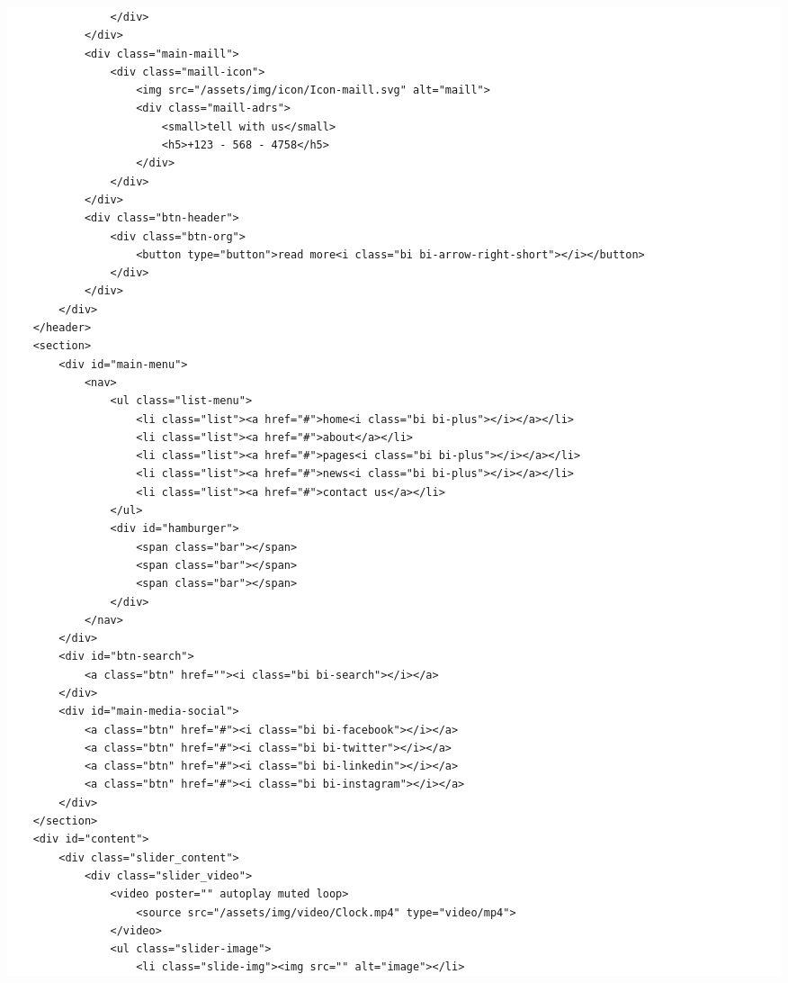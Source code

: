 					</div>
				</div>
				<div class="main-maill">
					<div class="maill-icon">
						<img src="/assets/img/icon/Icon-maill.svg" alt="maill">
						<div class="maill-adrs">
							<small>tell with us</small>
							<h5>+123 - 568 - 4758</h5>
						</div>
					</div>
				</div>
				<div class="btn-header">
					<div class="btn-org">
						<button type="button">read more<i class="bi bi-arrow-right-short"></i></button>
					</div>
				</div>
			</div>
		</header>
		<section>
			<div id="main-menu">
				<nav>
					<ul class="list-menu">
						<li class="list"><a href="#">home<i class="bi bi-plus"></i></a></li>
						<li class="list"><a href="#">about</a></li>
						<li class="list"><a href="#">pages<i class="bi bi-plus"></i></a></li>
						<li class="list"><a href="#">news<i class="bi bi-plus"></i></a></li>
						<li class="list"><a href="#">contact us</a></li>
					</ul>
					<div id="hamburger">
						<span class="bar"></span>
						<span class="bar"></span>
						<span class="bar"></span>
					</div>
				</nav>
			</div>
			<div id="btn-search">
				<a class="btn" href=""><i class="bi bi-search"></i></a>
			</div>
			<div id="main-media-social">
				<a class="btn" href="#"><i class="bi bi-facebook"></i></a>
				<a class="btn" href="#"><i class="bi bi-twitter"></i></a>
				<a class="btn" href="#"><i class="bi bi-linkedin"></i></a>
				<a class="btn" href="#"><i class="bi bi-instagram"></i></a>
			</div>
		</section>
		<div id="content">
			<div class="slider_content">
				<div class="slider_video">
					<video poster="" autoplay muted loop>
						<source src="/assets/img/video/Clock.mp4" type="video/mp4">
					</video>
					<ul class="slider-image">
						<li class="slide-img"><img src="" alt="image"></li>